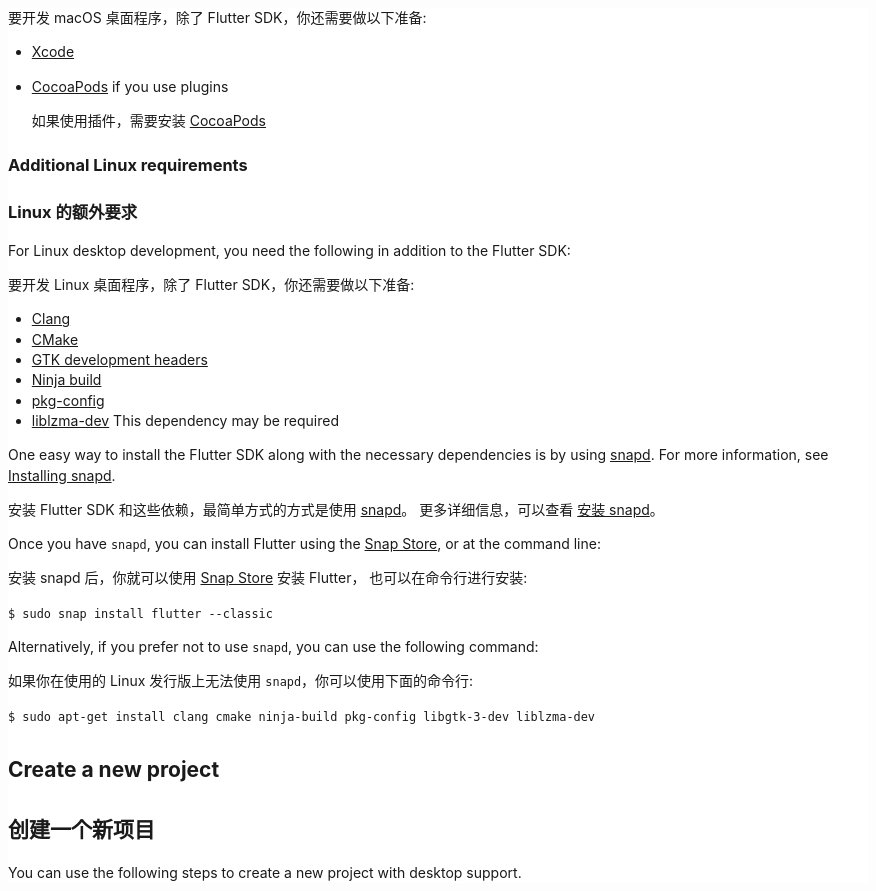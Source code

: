 要开发 macOS 桌面程序，除了 Flutter SDK，你还需要做以下准备:

* [Xcode][]

* [CocoaPods][] if you use plugins

  如果使用插件，需要安装 [CocoaPods][]

[CocoaPods]: https://cocoapods.org/
[Xcode]: {{site.apple-dev}}/xcode/

### Additional Linux requirements

### Linux 的额外要求

For Linux desktop development,
you need the following in addition to the Flutter SDK:

要开发 Linux 桌面程序，除了 Flutter SDK，你还需要做以下准备:

* [Clang][]
* [CMake][]
* [GTK development headers][]
* [Ninja build][]
* [pkg-config][]
* [liblzma-dev][] This dependency may be required

One easy way to install the Flutter SDK along with the necessary
dependencies is by using [snapd][].
For more information, see [Installing snapd][].

安装 Flutter SDK 和这些依赖，最简单方式的方式是使用 [snapd][]。
更多详细信息，可以查看 [安装 snapd][Installing snapd]。

Once you have `snapd`, you can install Flutter
using the [Snap Store][], or at the command line:

安装 snapd 后，你就可以使用 [Snap Store][] 安装 Flutter，
也可以在命令行进行安装:

```terminal
$ sudo snap install flutter --classic
```

Alternatively, if you prefer not to use `snapd`,
you can use the following command:

如果你在使用的 Linux 发行版上无法使用 `snapd`，你可以使用下面的命令行:

```terminal
$ sudo apt-get install clang cmake ninja-build pkg-config libgtk-3-dev liblzma-dev
```

[Clang]: https://clang.llvm.org/
[CMake]: https://cmake.org/
[GTK development headers]: https://developer.gnome.org/gtk3/3.2/gtk-getting-started.html
[Installing snapd]: https://snapcraft.io/docs/installing-snapd
[Ninja build]: https://ninja-build.org/
[pkg-config]: https://www.freedesktop.org/wiki/Software/pkg-config/
[liblzma-dev]: https://packages.debian.org/sid/liblzma-dev
[Snap Store]: https://snapcraft.io/store
[snapd]: https://snapcraft.io/flutter

## Create a new project

## 创建一个新项目

You can use the following steps
to create a new project with desktop support.


[Announcing Flutter for Windows]: {{site.main-url}}/posts/announcing-flutter-for-windows
[Android Studio]: {{site.android-dev}}/studio/install
[Flutter SDK]: {{site.url}}/get-started/install
[install the Flutter and Dart plugins]: {{site.url}}/get-started/editor
[IntelliJ IDEA]: https://www.jetbrains.com/idea/download/
[setting up an editor]: {{site.url}}/get-started/editor
[Visual Studio Code]: {{site.url}}/development/tools/vs-code
[Visual Studio 2022]: https://visualstudio.microsoft.com/downloads/
[creating a new Flutter project]: {{site.url}}/get-started/test-drive
[web support]: {{site.url}}/get-started/web
[MSIX]: https://docs.microsoft.com/en-us/windows/msix/overview
[msix package]: {{site.pub}}/packages/msix
[Desktop Photo Search]: {{site.github}}/flutter/samples/tree/master/desktop_photo_search
[OpenSSL]: https://slproweb.com/products/Win32OpenSSL.html
[deployment example walkthroughs]: https://docs.microsoft.com/zh-cn/cpp/windows/deployment-examples
[distribute it through the macOS App Store]: {{site.apple-dev}}/macos/submit/
[on distributing an application through the App Store]: https://help.apple.com/xcode/mac/current/#/dev067853c94
[Build and release a macOS app]: {{site.url}}/deployment/macos
[Build and release a Linux application to the Snap Store]: {{site.url}}/deployment/linux
[App Sandbox]: {{site.apple-dev}}/documentation/security/app_sandbox
[App Store]: {{site.apple-dev}}/app-store/submissions/
[Entitlements]: {{site.apple-dev}}/documentation/bundleresources/entitlements
[`file_chooser`]: {{site.github}}/google/flutter-desktop-embedding/tree/master/plugins/file_chooser
[Hardened Runtime]: {{site.apple-dev}}/documentation/security/hardened_runtime
[Linux packages]: {{site.pub}}/flutter/packages?platform=linux
[macOS packages]: {{site.pub}}/flutter/packages?platform=macos
[`path_provider`]: {{site.pub}}/packages/path_provider
[`shared_preferences`]: {{site.pub}}/packages/shared_preferences
[`url_launcher`]: {{site.pub}}/packages/url_launcher
[using packages]: {{site.url}}/development/packages-and-plugins/using-packages
[windows packages]: {{site.pub}}/flutter/packages?platform=windows
[Developing packages and plugins]: {{site.url}}/development/packages-and-plugins/developing-packages
[Federated Plugin proposal]: {{site.url}}/go/federated-plugins
[Federated plugins]: {{site.url}}/development/packages-and-plugins/developing-packages#federated-plugins
[How to write a Flutter web plugin, part 2]: {{site.flutter-medium}}/how-to-write-a-flutter-web-plugin-part-2-afdddb69ece6
[Modern Flutter Plugin Development]: {{site.flutter-medium}}/modern-flutter-plugin-development-4c3ee015cf5a
[`menubar`]: {{site.github}}/google/flutter-desktop-embedding/tree/master/plugins/menubar
[Photo Search app]: {{site.repo.organization}}/samples/tree/master/desktop_photo_search
[running web app]: {{site.gallery}}
[flutter-gallery-repo]: {{site.repo.gallery}}
[README]: {{site.repo.gallery}}#flutter-gallery
[gskinner-flokk-repo]: {{site.github}}/gskinnerTeam/flokk
[gskinner-flokk-blogpost]: https://blog.gskinner.com/archives/2020/09/flokk-how-we-built-a-desktop-app-using-flutter.html
[Write a Flutter desktop application]: {{site.codelabs}}/codelabs/flutter-github-client